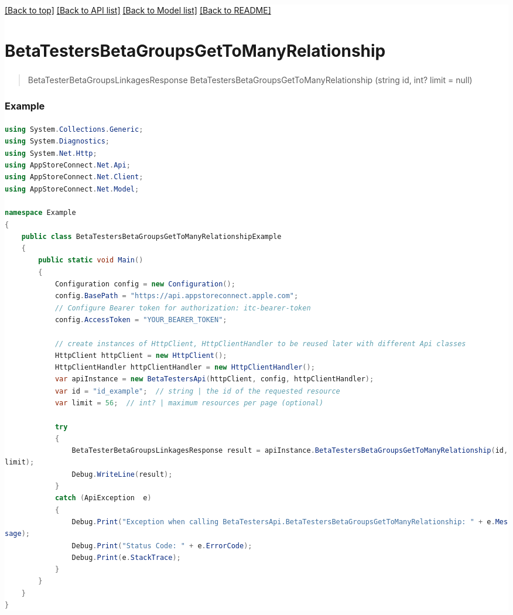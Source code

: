 [[Back to top]](#) [[Back to API list]](../README.md#documentation-for-api-endpoints) [[Back to Model list]](../README.md#documentation-for-models) [[Back to README]](../README.md)

<a id="betatestersbetagroupsgettomanyrelationship"></a>
# **BetaTestersBetaGroupsGetToManyRelationship**
> BetaTesterBetaGroupsLinkagesResponse BetaTestersBetaGroupsGetToManyRelationship (string id, int? limit = null)



### Example
```csharp
using System.Collections.Generic;
using System.Diagnostics;
using System.Net.Http;
using AppStoreConnect.Net.Api;
using AppStoreConnect.Net.Client;
using AppStoreConnect.Net.Model;

namespace Example
{
    public class BetaTestersBetaGroupsGetToManyRelationshipExample
    {
        public static void Main()
        {
            Configuration config = new Configuration();
            config.BasePath = "https://api.appstoreconnect.apple.com";
            // Configure Bearer token for authorization: itc-bearer-token
            config.AccessToken = "YOUR_BEARER_TOKEN";

            // create instances of HttpClient, HttpClientHandler to be reused later with different Api classes
            HttpClient httpClient = new HttpClient();
            HttpClientHandler httpClientHandler = new HttpClientHandler();
            var apiInstance = new BetaTestersApi(httpClient, config, httpClientHandler);
            var id = "id_example";  // string | the id of the requested resource
            var limit = 56;  // int? | maximum resources per page (optional) 

            try
            {
                BetaTesterBetaGroupsLinkagesResponse result = apiInstance.BetaTestersBetaGroupsGetToManyRelationship(id, limit);
                Debug.WriteLine(result);
            }
            catch (ApiException  e)
            {
                Debug.Print("Exception when calling BetaTestersApi.BetaTestersBetaGroupsGetToManyRelationship: " + e.Message);
                Debug.Print("Status Code: " + e.ErrorCode);
                Debug.Print(e.StackTrace);
            }
        }
    }
}
```
